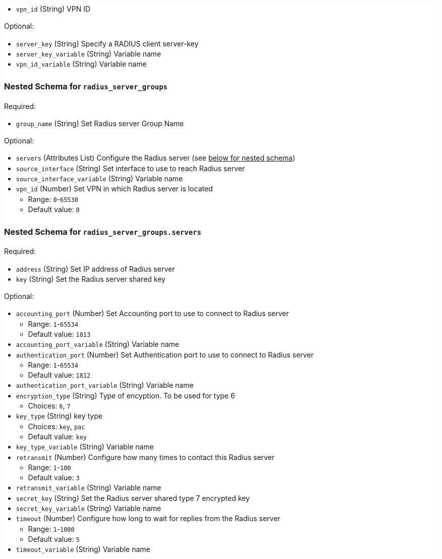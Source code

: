 - `vpn_id` (String) VPN ID

Optional:

- `server_key` (String) Specify a RADIUS client server-key
- `server_key_variable` (String) Variable name
- `vpn_id_variable` (String) Variable name



<a id="nestedatt--radius_server_groups"></a>
### Nested Schema for `radius_server_groups`

Required:

- `group_name` (String) Set Radius server Group Name

Optional:

- `servers` (Attributes List) Configure the Radius server (see [below for nested schema](#nestedatt--radius_server_groups--servers))
- `source_interface` (String) Set interface to use to reach Radius server
- `source_interface_variable` (String) Variable name
- `vpn_id` (Number) Set VPN in which Radius server is located
  - Range: `0`-`65530`
  - Default value: `0`

<a id="nestedatt--radius_server_groups--servers"></a>
### Nested Schema for `radius_server_groups.servers`

Required:

- `address` (String) Set IP address of Radius server
- `key` (String) Set the Radius server shared key

Optional:

- `accounting_port` (Number) Set Accounting port to use to connect to Radius server
  - Range: `1`-`65534`
  - Default value: `1813`
- `accounting_port_variable` (String) Variable name
- `authentication_port` (Number) Set Authentication port to use to connect to Radius server
  - Range: `1`-`65534`
  - Default value: `1812`
- `authentication_port_variable` (String) Variable name
- `encryption_type` (String) Type of encyption. To be used for type 6
  - Choices: `6`, `7`
- `key_type` (String) key type
  - Choices: `key`, `pac`
  - Default value: `key`
- `key_type_variable` (String) Variable name
- `retransmit` (Number) Configure how many times to contact this Radius server
  - Range: `1`-`100`
  - Default value: `3`
- `retransmit_variable` (String) Variable name
- `secret_key` (String) Set the Radius server shared type 7 encrypted key
- `secret_key_variable` (String) Variable name
- `timeout` (Number) Configure how long to wait for replies from the Radius server
  - Range: `1`-`1000`
  - Default value: `5`
- `timeout_variable` (String) Variable name
